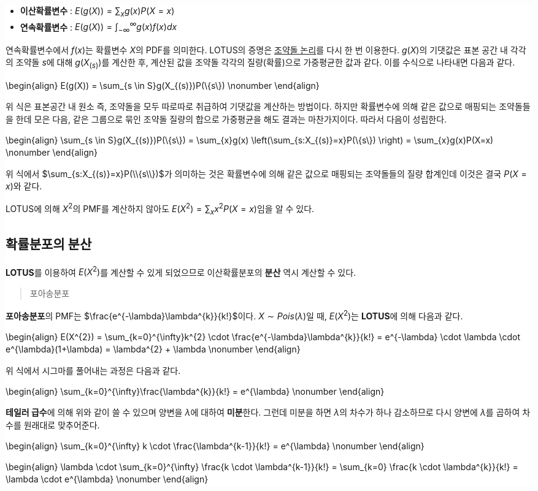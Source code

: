 - **이산확률변수** : $E(g(X)) = \sum_{x}g(x)P(X=x)$
- **연속확률변수** : $E(g(X)) = \int_{-\infty}^{\infty}g(x)f(x)dx$

연속확률변수에서 $f(x)$는 확률변수 $X$의 PDF를 의미한다. LOTUS의 증명은 [조약돌 논리](https://pazu0522.github.io/%ED%86%B5%EA%B3%84%ED%95%99/%ED%99%95%EB%A5%A0%EB%A1%A0/stats110_04/#%EC%A7%81%EA%B4%80%EC%A0%81-%ED%95%B4%EC%84%9D)를 다시 한 번 이용한다. $g(X)$의 기댓값은 표본 공간 내 각각의 조약돌 $s$에 대해 $g(X_{(s)})$를 계산한 후, 계산된 값을 조약돌 각각의 질량(확률)으로 가중평균한 값과 같다. 이를 수식으로 나타내면 다음과 같다.

\begin{align}
E(g(X)) = \sum_{s \in S}g(X_{(s)})P(\\{s\\}) \nonumber
\end{align}

위 식은 표본공간 내 원소 즉, 조약돌을 모두 따로따로 취급하여 기댓값을 계산하는 방법이다. 하지만 확률변수에 의해 같은 값으로 매핑되는 조약돌들을 한데 모은 다음, 같은 그룹으로 묶인 조약돌 질량의 합으로 가중평균을 해도 결과는 마찬가지이다. 따라서 다음이 성립한다.

\begin{align}
\sum_{s \in S}g(X_{(s)})P(\\{s\\}) = \sum_{x}g(x) \left(\sum_{s:X_{(s)}=x}P(\\{s\\}) \right) = \sum_{x}g(x)P(X=x) \nonumber
\end{align}

위 식에서 $\sum_{s:X_{(s)}=x}P(\\{s\\})$가 의미하는 것은 확률변수에 의해 같은 값으로 매핑되는 조약돌들의 질량 합계인데 이것은 결국 $P(X=x)$와 같다.

LOTUS에 의해 $X^{2}$의 PMF를 계산하지 않아도 $E(X^{2}) = \sum_{x}x^{2}P(X=x)$임을 알 수 있다.


## 확률분포의 분산

**LOTUS**를 이용하여 $E(X^{2})$를 계산할 수 있게 되었으므로 이산확률분포의 **분산** 역시 계산할 수 있다.

> 포아송분포

**포아송분포**의 PMF는 $\frac{e^{-\lambda}\lambda^{k}}{k!}$이다. $X \sim Pois(\lambda)$일 때, $E(X^{2})$는 **LOTUS**에 의해 다음과 같다.

\begin{align}
E(X^{2}) = \sum_{k=0}^{\infty}k^{2} \cdot \frac{e^{-\lambda}\lambda^{k}}{k!} = e^{-\lambda} \cdot \lambda \cdot e^{\lambda}(1+\lambda) = \lambda^{2} + \lambda \nonumber
\end{align}

위 식에서 시그마를 풀어내는 과정은 다음과 같다.

\begin{align}
\sum_{k=0}^{\infty}\frac{\lambda^{k}}{k!} = e^{\lambda} \nonumber
\end{align}

**테일러 급수**에 의해 위와 같이 쓸 수 있으며 양변을 $\lambda$에 대하여 **미분**한다. 그런데 미분을 하면 $\lambda$의 차수가 하나 감소하므로 다시 양변에 $\lambda$를 곱하여 차수를 원래대로 맞추어준다.

\begin{align}
\sum_{k=0}^{\infty} k \cdot \frac{\lambda^{k-1}}{k!} = e^{\lambda} \nonumber
\end{align}

\begin{align}
\lambda \cdot \sum_{k=0}^{\infty} \frac{k \cdot \lambda^{k-1}}{k!} = \sum_{k=0} \frac{k \cdot \lambda^{k}}{k!} = \lambda \cdot e^{\lambda} \nonumber
\end{align}
